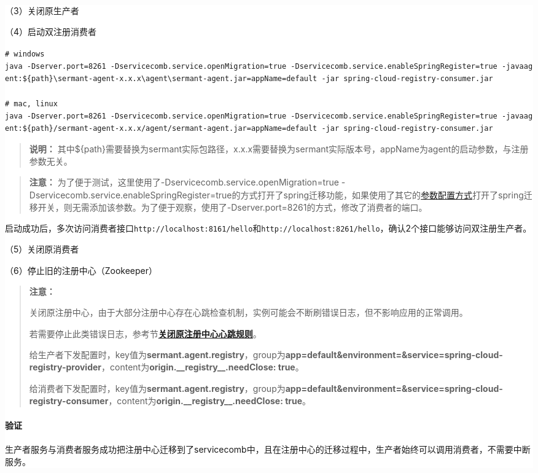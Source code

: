 （3）关闭原生产者

（4）启动双注册消费者

```shell
# windows
java -Dserver.port=8261 -Dservicecomb.service.openMigration=true -Dservicecomb.service.enableSpringRegister=true -javaagent:${path}\sermant-agent-x.x.x\agent\sermant-agent.jar=appName=default -jar spring-cloud-registry-consumer.jar

# mac, linux
java -Dserver.port=8261 -Dservicecomb.service.openMigration=true -Dservicecomb.service.enableSpringRegister=true -javaagent:${path}/sermant-agent-x.x.x/agent/sermant-agent.jar=appName=default -jar spring-cloud-registry-consumer.jar
```

> **说明：** 其中${path}需要替换为sermant实际包路径，x.x.x需要替换为sermant实际版本号，appName为agent的启动参数，与注册参数无关。

> **注意：** 为了便于测试，这里使用了-Dservicecomb.service.openMigration=true -Dservicecomb.service.enableSpringRegister=true的方式打开了spring迁移功能，如果使用了其它的[参数配置方式](../user-guide/sermant-agent.md#参数配置方式)打开了spring迁移开关，则无需添加该参数。为了便于观察，使用了-Dserver.port=8261的方式，修改了消费者的端口。

启动成功后，多次访问消费者接口`http://localhost:8161/hello`和`http://localhost:8261/hello`，确认2个接口能够访问双注册生产者。

<MyImage src="/docs-img/springcloud-migration-3.png"/>

<MyImage src="/docs-img/springcloud-migration-4.png"/>

（5）关闭原消费者

（6）停止旧的注册中心（Zookeeper）

> **注意：**
>
> 关闭原注册中心，由于大部分注册中心存在心跳检查机制，实例可能会不断刷错误日志，但不影响应用的正常调用。
>
> 若需要停止此类错误日志，参考节[**关闭原注册中心心跳规则**](#关闭原注册中心心跳规则)。
> 
> 给生产者下发配置时，key值为**sermant.agent.registry**，group为**app=default&environment=&service=spring-cloud-registry-provider**，content为**origin.\_\_registry\_\_.needClose: true**。
>
> 给消费者下发配置时，key值为**sermant.agent.registry**，group为**app=default&environment=&service=spring-cloud-registry-consumer**，content为**origin.\_\_registry\_\_.needClose: true**。

#### 验证

<MyImage src="/docs-img/springcloud-migration-5.png"/>

生产者服务与消费者服务成功把注册中心迁移到了servicecomb中，且在注册中心的迁移过程中，生产者始终可以调用消费者，不需要中断服务。